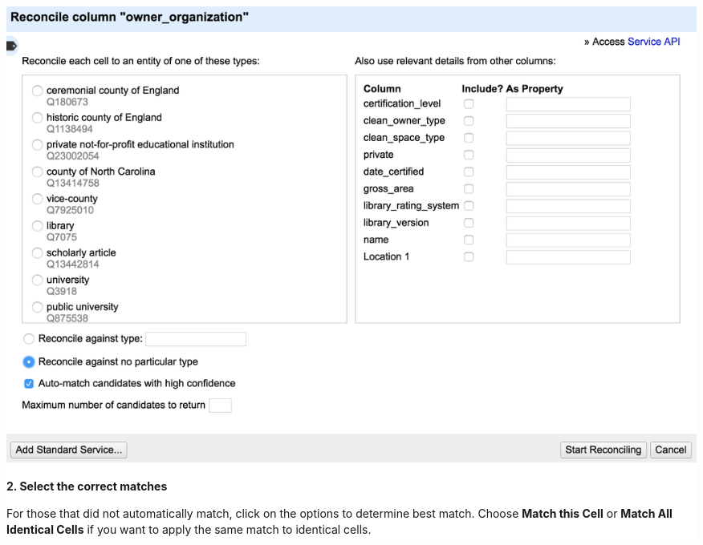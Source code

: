 ![reconcile no type](./assets/reconcileNoType.png)

**2. Select the correct matches**

For those that did not automatically match, click on the options to determine best match. Choose **Match this Cell** or **Match All Identical Cells** if you want to apply the same match to identical cells.
